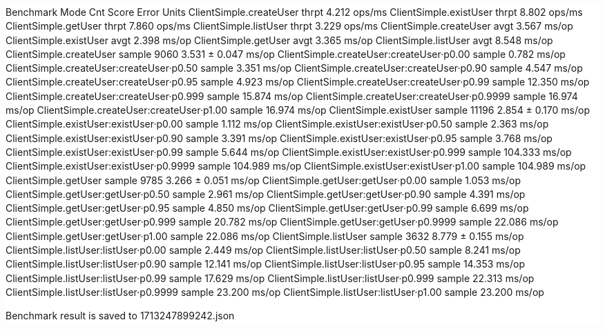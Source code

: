 Benchmark                                     Mode    Cnt    Score   Error   Units
ClientSimple.createUser                      thrpt           4.212          ops/ms
ClientSimple.existUser                       thrpt           8.802          ops/ms
ClientSimple.getUser                         thrpt           7.860          ops/ms
ClientSimple.listUser                        thrpt           3.229          ops/ms
ClientSimple.createUser                       avgt           3.567           ms/op
ClientSimple.existUser                        avgt           2.398           ms/op
ClientSimple.getUser                          avgt           3.365           ms/op
ClientSimple.listUser                         avgt           8.548           ms/op
ClientSimple.createUser                     sample   9060    3.531 ± 0.047   ms/op
ClientSimple.createUser:createUser·p0.00    sample           0.782           ms/op
ClientSimple.createUser:createUser·p0.50    sample           3.351           ms/op
ClientSimple.createUser:createUser·p0.90    sample           4.547           ms/op
ClientSimple.createUser:createUser·p0.95    sample           4.923           ms/op
ClientSimple.createUser:createUser·p0.99    sample          12.350           ms/op
ClientSimple.createUser:createUser·p0.999   sample          15.874           ms/op
ClientSimple.createUser:createUser·p0.9999  sample          16.974           ms/op
ClientSimple.createUser:createUser·p1.00    sample          16.974           ms/op
ClientSimple.existUser                      sample  11196    2.854 ± 0.170   ms/op
ClientSimple.existUser:existUser·p0.00      sample           1.112           ms/op
ClientSimple.existUser:existUser·p0.50      sample           2.363           ms/op
ClientSimple.existUser:existUser·p0.90      sample           3.391           ms/op
ClientSimple.existUser:existUser·p0.95      sample           3.768           ms/op
ClientSimple.existUser:existUser·p0.99      sample           5.644           ms/op
ClientSimple.existUser:existUser·p0.999     sample         104.333           ms/op
ClientSimple.existUser:existUser·p0.9999    sample         104.989           ms/op
ClientSimple.existUser:existUser·p1.00      sample         104.989           ms/op
ClientSimple.getUser                        sample   9785    3.266 ± 0.051   ms/op
ClientSimple.getUser:getUser·p0.00          sample           1.053           ms/op
ClientSimple.getUser:getUser·p0.50          sample           2.961           ms/op
ClientSimple.getUser:getUser·p0.90          sample           4.391           ms/op
ClientSimple.getUser:getUser·p0.95          sample           4.850           ms/op
ClientSimple.getUser:getUser·p0.99          sample           6.699           ms/op
ClientSimple.getUser:getUser·p0.999         sample          20.782           ms/op
ClientSimple.getUser:getUser·p0.9999        sample          22.086           ms/op
ClientSimple.getUser:getUser·p1.00          sample          22.086           ms/op
ClientSimple.listUser                       sample   3632    8.779 ± 0.155   ms/op
ClientSimple.listUser:listUser·p0.00        sample           2.449           ms/op
ClientSimple.listUser:listUser·p0.50        sample           8.241           ms/op
ClientSimple.listUser:listUser·p0.90        sample          12.141           ms/op
ClientSimple.listUser:listUser·p0.95        sample          14.353           ms/op
ClientSimple.listUser:listUser·p0.99        sample          17.629           ms/op
ClientSimple.listUser:listUser·p0.999       sample          22.313           ms/op
ClientSimple.listUser:listUser·p0.9999      sample          23.200           ms/op
ClientSimple.listUser:listUser·p1.00        sample          23.200           ms/op

Benchmark result is saved to 1713247899242.json
